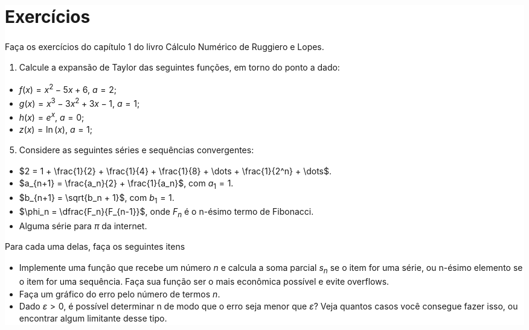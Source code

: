 # Exercícios

Faça os exercícios do capítulo 1 do livro Cálculo Numérico de Ruggiero e Lopes.

1. Calcule a expansão de Taylor das seguintes funções, em torno do ponto a dado:

  - $f(x) = x^2 - 5x + 6$, $a = 2$;
  - $g(x) = x^3 - 3x^2 + 3x - 1$, $a = 1$;
  - $h(x) = e^x$, $a = 0$;
  - $z(x) = \ln (x)$, $a = 1$;

5. Considere as seguintes séries e sequências convergentes:

  - $2 = 1 + \frac{1}{2} + \frac{1}{4} + \frac{1}{8} + \dots + \frac{1}{2^n} + \dots$.
  - $a_{n+1} = \frac{a_n}{2} + \frac{1}{a_n}$, com $a_1 = 1$.
  - $b_{n+1} = \sqrt{b_n + 1}$, com $b_1 = 1$.
  - $\phi_n = \dfrac{F_n}{F_{n-1}}$, onde $F_n$ é o n-ésimo termo de Fibonacci.
  - Alguma série para $\pi$ da internet.

  Para cada uma delas, faça os seguintes itens

  - Implemente uma função que recebe um número $n$ e calcula a soma parcial $s_n$
    se o item for uma série, ou n-ésimo elemento se o item for uma sequência.
    Faça sua função ser o mais econômica possível e evite overflows.
  - Faça um gráfico do erro pelo número de termos $n$.
  - Dado $\varepsilon > 0$, é possível determinar n de modo que o erro seja menor que $\varepsilon$?
    Veja quantos casos você consegue fazer isso, ou encontrar algum limitante
    desse tipo.

